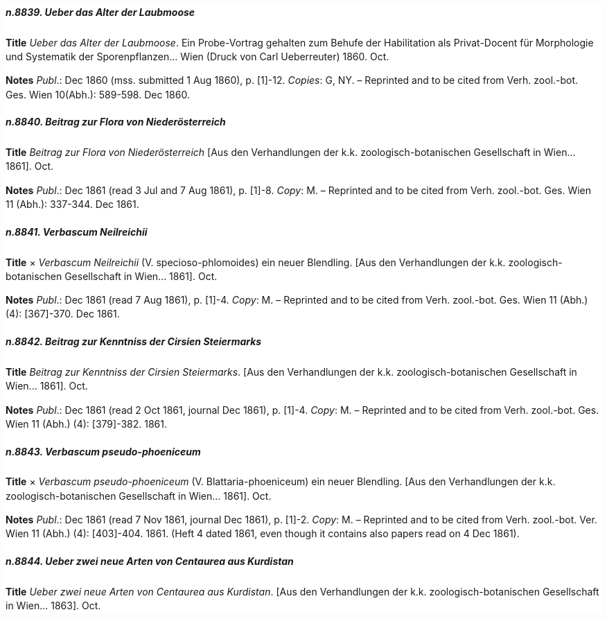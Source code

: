 ##### n.8839. Ueber das Alter der Laubmoose

**Title**
*Ueber das Alter der Laubmoose*. Ein Probe-Vortrag gehalten zum Behufe der Habilitation als Privat-Docent für Morphologie und Systematik der Sporenpflanzen... Wien (Druck von Carl Ueberreuter) 1860. Oct.

**Notes**
*Publ*.: Dec 1860 (mss. submitted 1 Aug 1860), p. \[1\]-12. *Copies*: G, NY. – Reprinted and to be cited from Verh. zool.-bot. Ges. Wien 10(Abh.): 589-598. Dec 1860.

##### n.8840. Beitrag zur Flora von Niederösterreich

**Title**
*Beitrag zur Flora von Niederösterreich* \[Aus den Verhandlungen der k.k. zoologisch-botanischen Gesellschaft in Wien... 1861\]. Oct.

**Notes**
*Publ*.: Dec 1861 (read 3 Jul and 7 Aug 1861), p. \[1\]-8. *Copy*: M. – Reprinted and to be cited from Verh. zool.-bot. Ges. Wien 11 (Abh.): 337-344. Dec 1861.

##### n.8841. Verbascum Neilreichii

**Title**
× *Verbascum Neilreichii* (V. specioso-phlomoides) ein neuer Blendling. \[Aus den Verhandlungen der k.k. zoologisch-botanischen Gesellschaft in Wien... 1861\]. Oct.

**Notes**
*Publ*.: Dec 1861 (read 7 Aug 1861), p. \[1\]-4. *Copy*: M. – Reprinted and to be cited from Verh. zool.-bot. Ges. Wien 11 (Abh.)(4): \[367\]-370. Dec 1861.

##### n.8842. Beitrag zur Kenntniss der Cirsien Steiermarks

**Title**
*Beitrag zur Kenntniss der Cirsien Steiermarks*. \[Aus den Verhandlungen der k.k. zoologisch-botanischen Gesellschaft in Wien... 1861\]. Oct.

**Notes**
*Publ*.: Dec 1861 (read 2 Oct 1861, journal Dec 1861), p. \[1\]-4. *Copy*: M. – Reprinted and to be cited from Verh. zool.-bot. Ges. Wien 11 (Abh.) (4): \[379\]-382. 1861.

##### n.8843. Verbascum pseudo-phoeniceum

**Title**
× *Verbascum pseudo-phoeniceum* (V. Blattaria-phoeniceum) ein neuer Blendling. \[Aus den Verhandlungen der k.k. zoologisch-botanischen Gesellschaft in Wien... 1861\]. Oct.

**Notes**
*Publ*.: Dec 1861 (read 7 Nov 1861, journal Dec 1861), p. \[1\]-2. *Copy*: M. – Reprinted and to be cited from Verh. zool.-bot. Ver. Wien 11 (Abh.) (4): \[403\]-404. 1861. (Heft 4 dated 1861, even though it contains also papers read on 4 Dec 1861).

##### n.8844. Ueber zwei neue Arten von Centaurea aus Kurdistan

**Title**
*Ueber zwei neue Arten von Centaurea aus Kurdistan*. \[Aus den Verhandlungen der k.k. zoologisch-botanischen Gesellschaft in Wien... 1863\]. Oct.
